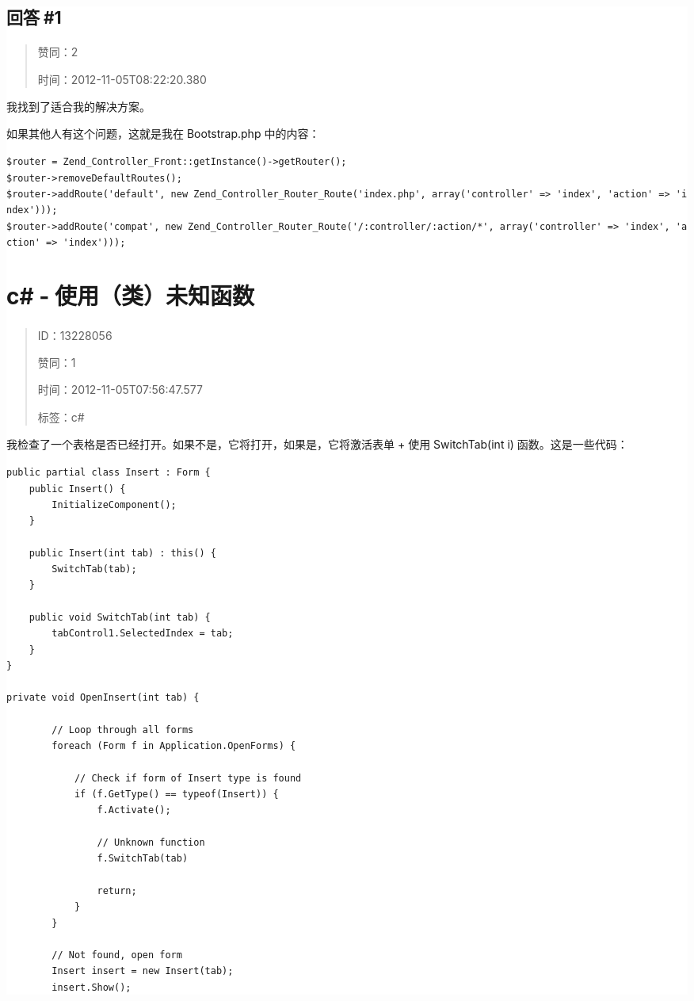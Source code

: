 ## 回答 #1

> 赞同：2
> 
> 时间：2012-11-05T08:22:20.380

我找到了适合我的解决方案。

如果其他人有这个问题，这就是我在 Bootstrap.php 中的内容：

```
$router = Zend_Controller_Front::getInstance()->getRouter();
$router->removeDefaultRoutes();
$router->addRoute('default', new Zend_Controller_Router_Route('index.php', array('controller' => 'index', 'action' => 'index')));
$router->addRoute('compat', new Zend_Controller_Router_Route('/:controller/:action/*', array('controller' => 'index', 'action' => 'index'))); 
```

# c# - 使用（类）未知函数

> ID：13228056
> 
> 赞同：1
> 
> 时间：2012-11-05T07:56:47.577
> 
> 标签：c#

我检查了一个表格是否已经打开。如果不是，它将打开，如果是，它将激活表单 + 使用 SwitchTab(int i) 函数。这是一些代码：

```
public partial class Insert : Form {
    public Insert() {
        InitializeComponent();
    }

    public Insert(int tab) : this() {
        SwitchTab(tab);
    }

    public void SwitchTab(int tab) {
        tabControl1.SelectedIndex = tab;
    }
}

private void OpenInsert(int tab) {

        // Loop through all forms
        foreach (Form f in Application.OpenForms) {

            // Check if form of Insert type is found
            if (f.GetType() == typeof(Insert)) {
                f.Activate();

                // Unknown function
                f.SwitchTab(tab)

                return;
            }
        }

        // Not found, open form
        Insert insert = new Insert(tab);
        insert.Show();
```